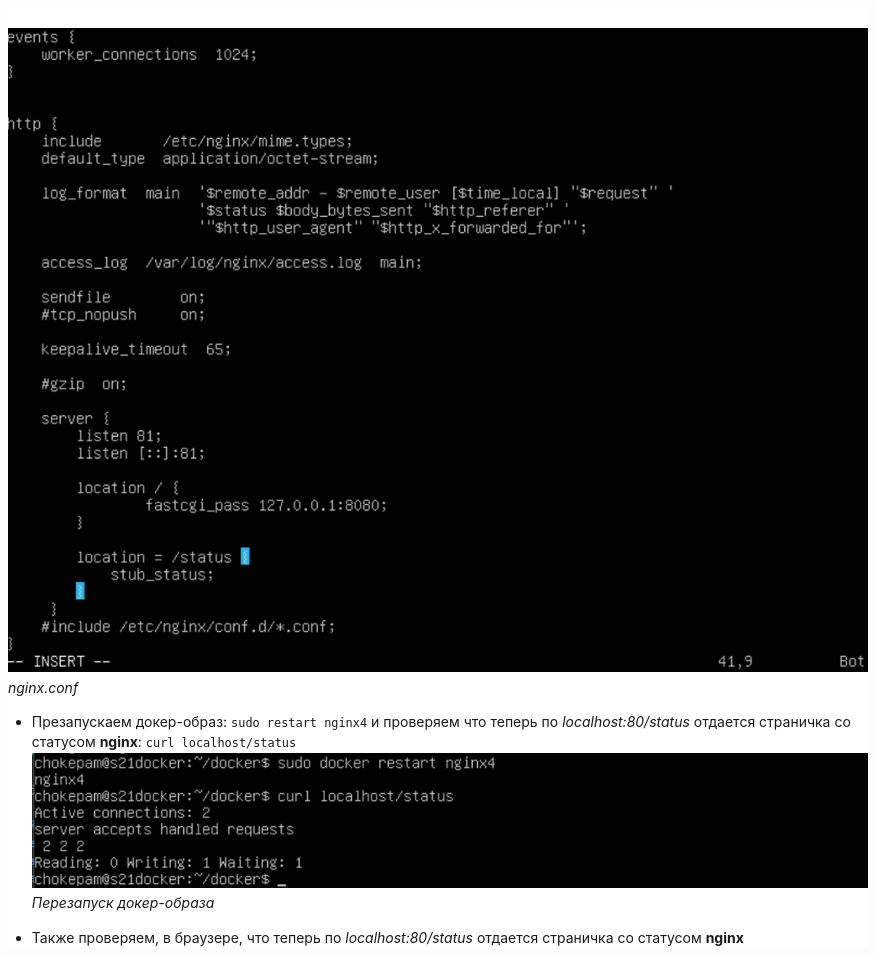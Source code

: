  <br>![nginx.conf](pictures/39.png)
    <br>*nginx.conf*<br>

* Презапускаем докер-образ: `sudo restart nginx4` и проверяем что теперь по *localhost:80/status* отдается страничка со статусом **nginx**: `curl localhost/status`
 <br>![Перезапуск докер-образа](pictures/40.png)
    <br>*Перезапуск докер-образа*<br>

* Также проверяем, в браузере, что теперь по *localhost:80/status* отдается страничка со статусом **nginx**